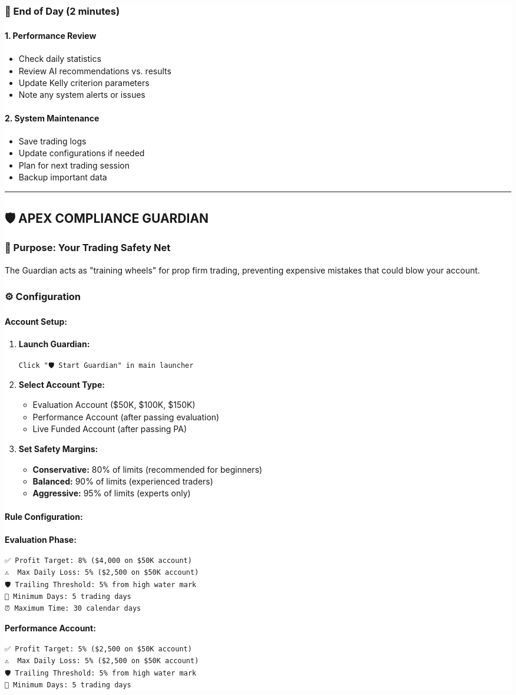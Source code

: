 ### **🌙 End of Day (2 minutes)**

#### **1. Performance Review**
- Check daily statistics
- Review AI recommendations vs. results
- Update Kelly criterion parameters
- Note any system alerts or issues

#### **2. System Maintenance**
- Save trading logs
- Update configurations if needed
- Plan for next trading session
- Backup important data

---

## 🛡️ **APEX COMPLIANCE GUARDIAN**

### **🎯 Purpose: Your Trading Safety Net**

The Guardian acts as "training wheels" for prop firm trading, preventing expensive mistakes that could blow your account.

### **⚙️ Configuration**

#### **Account Setup:**
1. **Launch Guardian:**
   ```
   Click "🛡️ Start Guardian" in main launcher
   ```

2. **Select Account Type:**
   - Evaluation Account ($50K, $100K, $150K)
   - Performance Account (after passing evaluation)
   - Live Funded Account (after passing PA)

3. **Set Safety Margins:**
   - **Conservative:** 80% of limits (recommended for beginners)
   - **Balanced:** 90% of limits (experienced traders)
   - **Aggressive:** 95% of limits (experts only)

#### **Rule Configuration:**

**Evaluation Phase:**
```
✅ Profit Target: 8% ($4,000 on $50K account)
⚠️  Max Daily Loss: 5% ($2,500 on $50K account)
🛡️ Trailing Threshold: 5% from high water mark
📅 Minimum Days: 5 trading days
⏰ Maximum Time: 30 calendar days
```

**Performance Account:**
```
✅ Profit Target: 5% ($2,500 on $50K account)
⚠️  Max Daily Loss: 5% ($2,500 on $50K account)
🛡️ Trailing Threshold: 5% from high water mark
📅 Minimum Days: 5 trading days
```
